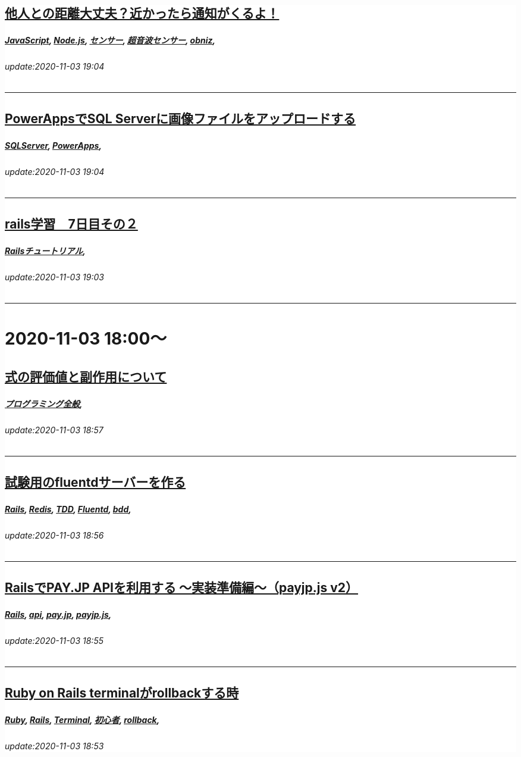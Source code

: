 ## [他人との距離大丈夫？近かったら通知がくるよ！](https://qiita.com/heihei15408697/items/703aae30a9657818fed0)
##### [JavaScript](https://qiita.com/tags/JavaScript), [Node.js](https://qiita.com/tags/Node.js), [センサー](https://qiita.com/tags/センサー), [超音波センサー](https://qiita.com/tags/超音波センサー), [obniz](https://qiita.com/tags/obniz), 
###### update:2020-11-03 19:04
---
## [PowerAppsでSQL Serverに画像ファイルをアップロードする](https://qiita.com/futa_ttjh/items/dab096182188d5600da3)
##### [SQLServer](https://qiita.com/tags/SQLServer), [PowerApps](https://qiita.com/tags/PowerApps), 
###### update:2020-11-03 19:04
---
## [rails学習　7日目その２](https://qiita.com/namikawa07/items/411c9a820a4bee0d63ea)
##### [Railsチュートリアル](https://qiita.com/tags/Railsチュートリアル), 
###### update:2020-11-03 19:03
---




# 2020-11-03 18:00～
## [式の評価値と副作用について](https://qiita.com/naotake51/items/53387eaa0b61d059f01a)
##### [プログラミング全般](https://qiita.com/tags/プログラミング全般), 
###### update:2020-11-03 18:57
---
## [試験用のfluentdサーバーを作る](https://qiita.com/tk_hamaguchi/items/f4e564a40d66e3f0f306)
##### [Rails](https://qiita.com/tags/Rails), [Redis](https://qiita.com/tags/Redis), [TDD](https://qiita.com/tags/TDD), [Fluentd](https://qiita.com/tags/Fluentd), [bdd](https://qiita.com/tags/bdd), 
###### update:2020-11-03 18:56
---
## [RailsでPAY.JP APIを利用する 〜実装準備編〜（payjp.js v2）](https://qiita.com/nissy7ok/items/9790ef5ee1dec2863a62)
##### [Rails](https://qiita.com/tags/Rails), [api](https://qiita.com/tags/api), [pay.jp](https://qiita.com/tags/pay.jp), [payjp.js](https://qiita.com/tags/payjp.js), 
###### update:2020-11-03 18:55
---
## [Ruby on Rails terminalがrollbackする時](https://qiita.com/hyurai_/items/4fd9153c58d1409b98e4)
##### [Ruby](https://qiita.com/tags/Ruby), [Rails](https://qiita.com/tags/Rails), [Terminal](https://qiita.com/tags/Terminal), [初心者](https://qiita.com/tags/初心者), [rollback](https://qiita.com/tags/rollback), 
###### update:2020-11-03 18:53